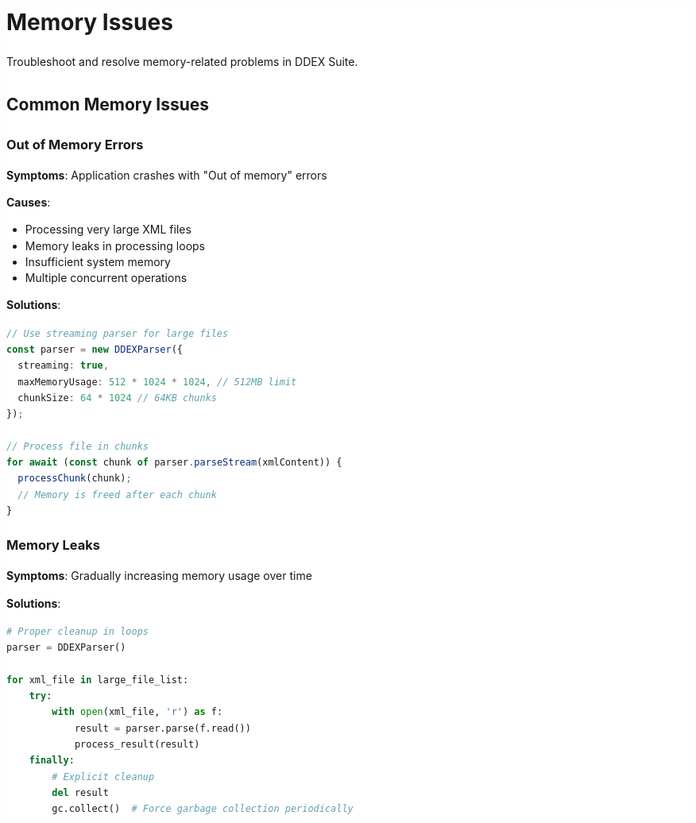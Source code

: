 # Memory Issues

Troubleshoot and resolve memory-related problems in DDEX Suite.

## Common Memory Issues

### Out of Memory Errors

**Symptoms**: Application crashes with "Out of memory" errors

**Causes**:
- Processing very large XML files
- Memory leaks in processing loops
- Insufficient system memory
- Multiple concurrent operations

**Solutions**:
```typescript
// Use streaming parser for large files
const parser = new DDEXParser({
  streaming: true,
  maxMemoryUsage: 512 * 1024 * 1024, // 512MB limit
  chunkSize: 64 * 1024 // 64KB chunks
});

// Process file in chunks
for await (const chunk of parser.parseStream(xmlContent)) {
  processChunk(chunk);
  // Memory is freed after each chunk
}
```

### Memory Leaks

**Symptoms**: Gradually increasing memory usage over time

**Solutions**:
```python
# Proper cleanup in loops
parser = DDEXParser()

for xml_file in large_file_list:
    try:
        with open(xml_file, 'r') as f:
            result = parser.parse(f.read())
            process_result(result)
    finally:
        # Explicit cleanup
        del result
        gc.collect()  # Force garbage collection periodically
```
